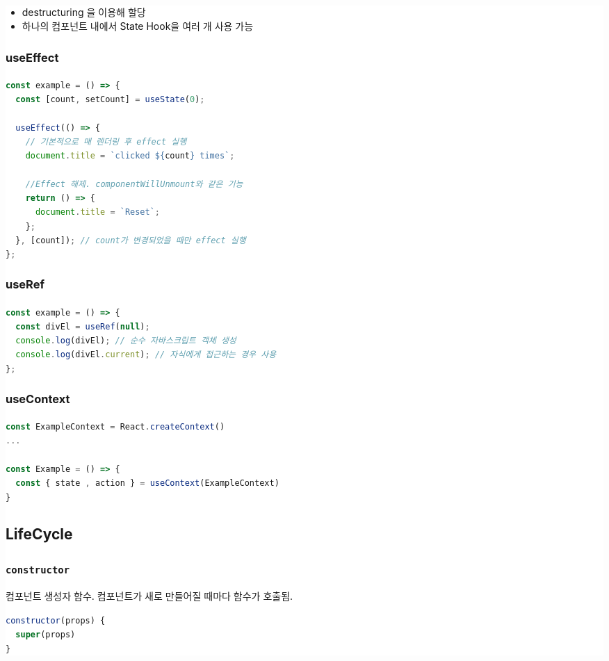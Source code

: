 - destructuring 을 이용해 할당
- 하나의 컴포넌트 내에서 State Hook을 여러 개 사용 가능

### useEffect

```javascript
const example = () => {
  const [count, setCount] = useState(0);

  useEffect(() => {
    // 기본적으로 매 렌더링 후 effect 실행
    document.title = `clicked ${count} times`;

    //Effect 해제. componentWillUnmount와 같은 기능
    return () => {
      document.title = `Reset`;
    };
  }, [count]); // count가 변경되었을 때만 effect 실행
};
```

### useRef

```javascript
const example = () => {
  const divEl = useRef(null);
  console.log(divEl); // 순수 자바스크립트 객체 생성
  console.log(divEl.current); // 자식에게 접근하는 경우 사용
};
```

### useContext

```javascript
const ExampleContext = React.createContext()
...

const Example = () => {
  const { state , action } = useContext(ExampleContext)
}
```

## LifeCycle

### `constructor`

컴포넌트 생성자 함수. 컴포넌트가 새로 만들어질 때마다 함수가 호출됨.

```javascript
constructor(props) {
  super(props)
}
```
